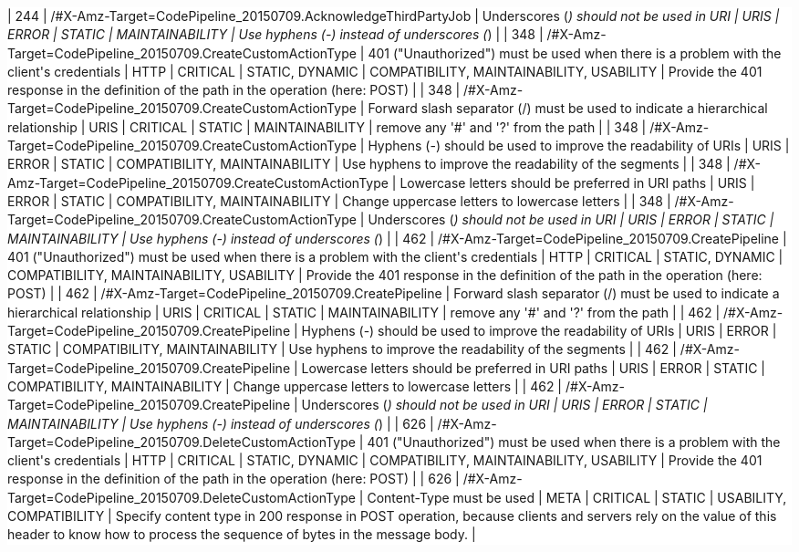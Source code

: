 | 244      | /#X-Amz-Target=CodePipeline_20150709.AcknowledgeThirdPartyJob        | Underscores (_) should not be used in URI                                               | URIS     | ERROR    | STATIC          | MAINTAINABILITY                           | Use hyphens (-) instead of underscores (_)                                                                                                                                             |
| 348      | /#X-Amz-Target=CodePipeline_20150709.CreateCustomActionType          | 401 ("Unauthorized") must be used when there is a problem with the client's credentials | HTTP     | CRITICAL | STATIC, DYNAMIC | COMPATIBILITY, MAINTAINABILITY, USABILITY | Provide the 401 response in the definition of the path in the operation (here: POST)                                                                                                   |
| 348      | /#X-Amz-Target=CodePipeline_20150709.CreateCustomActionType          | Forward slash separator (/) must be used to indicate a hierarchical relationship        | URIS     | CRITICAL | STATIC          | MAINTAINABILITY                           | remove any '#' and '?' from the path                                                                                                                                                   |
| 348      | /#X-Amz-Target=CodePipeline_20150709.CreateCustomActionType          | Hyphens (-) should be used to improve the readability of URIs                           | URIS     | ERROR    | STATIC          | COMPATIBILITY, MAINTAINABILITY            | Use hyphens to improve the readability of the segments                                                                                                                                 |
| 348      | /#X-Amz-Target=CodePipeline_20150709.CreateCustomActionType          | Lowercase letters should be preferred in URI paths                                      | URIS     | ERROR    | STATIC          | COMPATIBILITY, MAINTAINABILITY            | Change uppercase letters to lowercase letters                                                                                                                                          |
| 348      | /#X-Amz-Target=CodePipeline_20150709.CreateCustomActionType          | Underscores (_) should not be used in URI                                               | URIS     | ERROR    | STATIC          | MAINTAINABILITY                           | Use hyphens (-) instead of underscores (_)                                                                                                                                             |
| 462      | /#X-Amz-Target=CodePipeline_20150709.CreatePipeline                  | 401 ("Unauthorized") must be used when there is a problem with the client's credentials | HTTP     | CRITICAL | STATIC, DYNAMIC | COMPATIBILITY, MAINTAINABILITY, USABILITY | Provide the 401 response in the definition of the path in the operation (here: POST)                                                                                                   |
| 462      | /#X-Amz-Target=CodePipeline_20150709.CreatePipeline                  | Forward slash separator (/) must be used to indicate a hierarchical relationship        | URIS     | CRITICAL | STATIC          | MAINTAINABILITY                           | remove any '#' and '?' from the path                                                                                                                                                   |
| 462      | /#X-Amz-Target=CodePipeline_20150709.CreatePipeline                  | Hyphens (-) should be used to improve the readability of URIs                           | URIS     | ERROR    | STATIC          | COMPATIBILITY, MAINTAINABILITY            | Use hyphens to improve the readability of the segments                                                                                                                                 |
| 462      | /#X-Amz-Target=CodePipeline_20150709.CreatePipeline                  | Lowercase letters should be preferred in URI paths                                      | URIS     | ERROR    | STATIC          | COMPATIBILITY, MAINTAINABILITY            | Change uppercase letters to lowercase letters                                                                                                                                          |
| 462      | /#X-Amz-Target=CodePipeline_20150709.CreatePipeline                  | Underscores (_) should not be used in URI                                               | URIS     | ERROR    | STATIC          | MAINTAINABILITY                           | Use hyphens (-) instead of underscores (_)                                                                                                                                             |
| 626      | /#X-Amz-Target=CodePipeline_20150709.DeleteCustomActionType          | 401 ("Unauthorized") must be used when there is a problem with the client's credentials | HTTP     | CRITICAL | STATIC, DYNAMIC | COMPATIBILITY, MAINTAINABILITY, USABILITY | Provide the 401 response in the definition of the path in the operation (here: POST)                                                                                                   |
| 626      | /#X-Amz-Target=CodePipeline_20150709.DeleteCustomActionType          | Content-Type must be used                                                               | META     | CRITICAL | STATIC          | USABILITY, COMPATIBILITY                  | Specify content type in 200 response in POST operation, because clients and servers rely on the value of this header to know how to process the sequence of bytes in the message body. |
